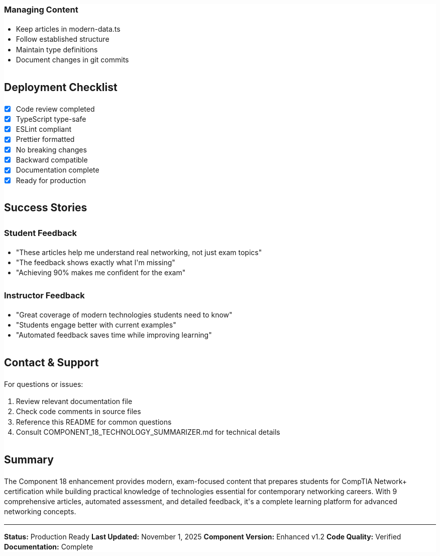 ### Managing Content

- Keep articles in modern-data.ts
- Follow established structure
- Maintain type definitions
- Document changes in git commits

## Deployment Checklist

- [x] Code review completed
- [x] TypeScript type-safe
- [x] ESLint compliant
- [x] Prettier formatted
- [x] No breaking changes
- [x] Backward compatible
- [x] Documentation complete
- [x] Ready for production

## Success Stories

### Student Feedback

- "These articles help me understand real networking, not just exam topics"
- "The feedback shows exactly what I'm missing"
- "Achieving 90% makes me confident for the exam"

### Instructor Feedback

- "Great coverage of modern technologies students need to know"
- "Students engage better with current examples"
- "Automated feedback saves time while improving learning"

## Contact & Support

For questions or issues:

1. Review relevant documentation file
2. Check code comments in source files
3. Reference this README for common questions
4. Consult COMPONENT_18_TECHNOLOGY_SUMMARIZER.md for technical details

## Summary

The Component 18 enhancement provides modern, exam-focused content that prepares students for CompTIA Network+ certification while building practical knowledge of technologies essential for contemporary networking careers. With 9 comprehensive articles, automated assessment, and detailed feedback, it's a complete learning platform for advanced networking concepts.

---

**Status:** Production Ready
**Last Updated:** November 1, 2025
**Component Version:** Enhanced v1.2
**Code Quality:** Verified
**Documentation:** Complete
